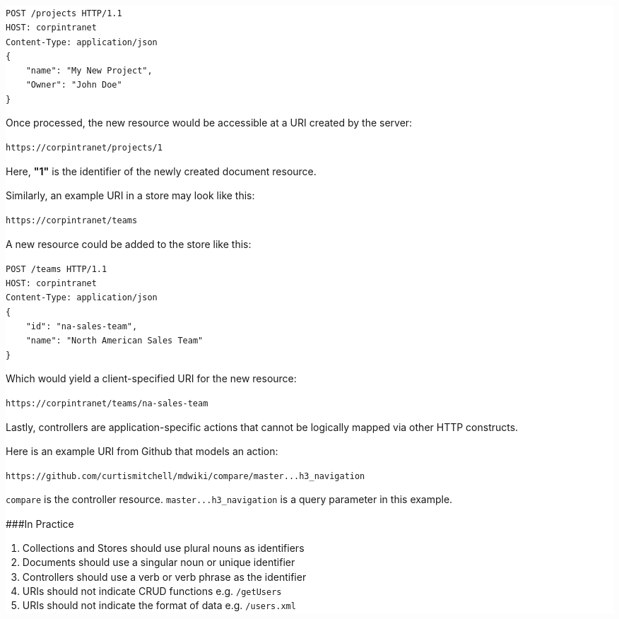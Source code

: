 ```http
POST /projects HTTP/1.1
HOST: corpintranet
Content-Type: application/json
{
	"name": "My New Project",
	"Owner": "John Doe"
}
```

Once processed, the new resource would be accessible at a URI created by the server:

```markup
https://corpintranet/projects/1
```

Here, **"1"** is the identifier of the newly created document resource.

Similarly, an example URI in a store may look like this:

```markup
https://corpintranet/teams
```

A new resource could be added to the store like this:

```http
POST /teams HTTP/1.1
HOST: corpintranet
Content-Type: application/json
{
	"id": "na-sales-team",
	"name": "North American Sales Team"
}
```

Which would yield a client-specified URI for the new resource:

```markup
https://corpintranet/teams/na-sales-team
```

Lastly, controllers are application-specific actions that cannot be logically mapped via other HTTP constructs.  

Here is an example URI from Github that models an action:

```markup
https://github.com/curtismitchell/mdwiki/compare/master...h3_navigation
```

`compare` is the controller resource.  ```master...h3_navigation``` is a query parameter in this example.  

###In Practice
1. Collections and Stores should use plural nouns as identifiers
2. Documents should use a singular noun or unique identifier
3. Controllers should use a verb or verb phrase as the identifier
4. URIs should not indicate CRUD functions e.g. ```/getUsers```
5. URIs should not indicate the format of data e.g. ```/users.xml```
